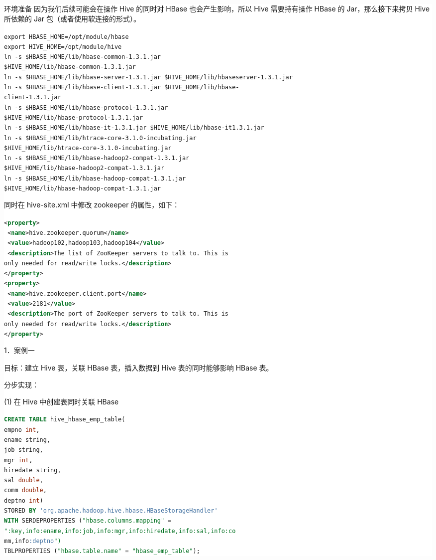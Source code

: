  环境准备 因为我们后续可能会在操作 Hive 的同时对 HBase 也会产生影响，所以 Hive 需要持有操作 HBase 的 Jar，那么接下来拷贝 Hive 所依赖的 Jar 包（或者使用软连接的形式）。

```properties
export HBASE_HOME=/opt/module/hbase
export HIVE_HOME=/opt/module/hive
ln -s $HBASE_HOME/lib/hbase-common-1.3.1.jar
$HIVE_HOME/lib/hbase-common-1.3.1.jar
ln -s $HBASE_HOME/lib/hbase-server-1.3.1.jar $HIVE_HOME/lib/hbaseserver-1.3.1.jar
ln -s $HBASE_HOME/lib/hbase-client-1.3.1.jar $HIVE_HOME/lib/hbase-
client-1.3.1.jar
ln -s $HBASE_HOME/lib/hbase-protocol-1.3.1.jar
$HIVE_HOME/lib/hbase-protocol-1.3.1.jar
ln -s $HBASE_HOME/lib/hbase-it-1.3.1.jar $HIVE_HOME/lib/hbase-it1.3.1.jar
ln -s $HBASE_HOME/lib/htrace-core-3.1.0-incubating.jar
$HIVE_HOME/lib/htrace-core-3.1.0-incubating.jar
ln -s $HBASE_HOME/lib/hbase-hadoop2-compat-1.3.1.jar
$HIVE_HOME/lib/hbase-hadoop2-compat-1.3.1.jar
ln -s $HBASE_HOME/lib/hbase-hadoop-compat-1.3.1.jar
$HIVE_HOME/lib/hbase-hadoop-compat-1.3.1.jar
```

同时在 hive-site.xml 中修改 zookeeper 的属性，如下：

```xml
<property>
 <name>hive.zookeeper.quorum</name>
 <value>hadoop102,hadoop103,hadoop104</value>
 <description>The list of ZooKeeper servers to talk to. This is
only needed for read/write locks.</description>
</property>
<property>
 <name>hive.zookeeper.client.port</name>
 <value>2181</value>
 <description>The port of ZooKeeper servers to talk to. This is
only needed for read/write locks.</description>
</property>
```



1．案例一 

目标：建立 Hive 表，关联 HBase 表，插入数据到 Hive 表的同时能够影响 HBase 表。 

分步实现： 

(1) 在 Hive 中创建表同时关联 HBase

```sql
CREATE TABLE hive_hbase_emp_table(
empno int,
ename string,
job string,
mgr int,
hiredate string,
sal double,
comm double,
deptno int)
STORED BY 'org.apache.hadoop.hive.hbase.HBaseStorageHandler'
WITH SERDEPROPERTIES ("hbase.columns.mapping" =
":key,info:ename,info:job,info:mgr,info:hiredate,info:sal,info:co
mm,info:deptno")
TBLPROPERTIES ("hbase.table.name" = "hbase_emp_table");
```
